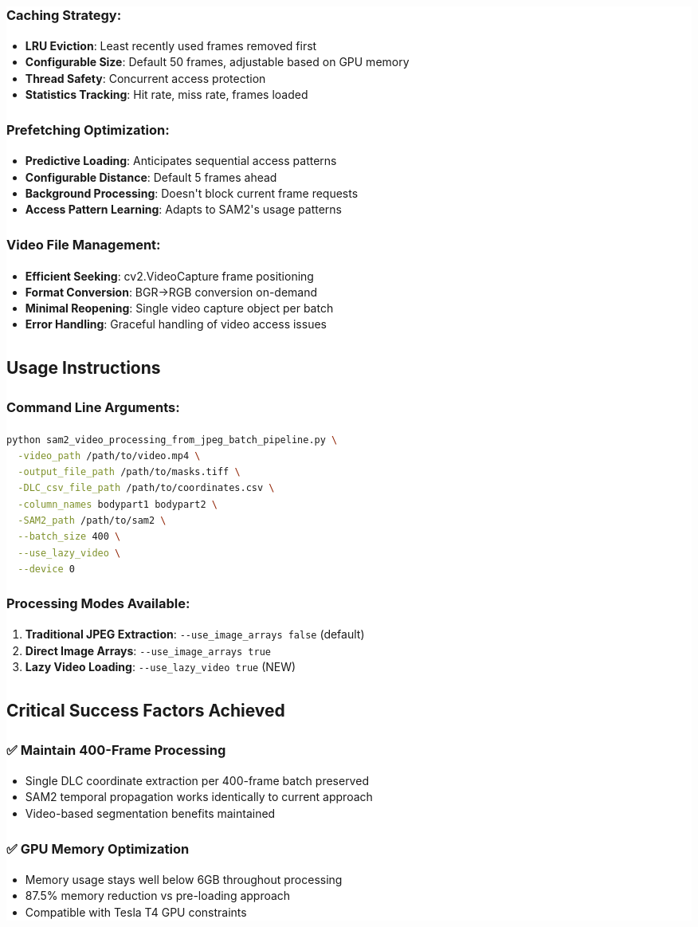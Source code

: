 ### Caching Strategy:
- **LRU Eviction**: Least recently used frames removed first
- **Configurable Size**: Default 50 frames, adjustable based on GPU memory
- **Thread Safety**: Concurrent access protection
- **Statistics Tracking**: Hit rate, miss rate, frames loaded

### Prefetching Optimization:
- **Predictive Loading**: Anticipates sequential access patterns
- **Configurable Distance**: Default 5 frames ahead
- **Background Processing**: Doesn't block current frame requests
- **Access Pattern Learning**: Adapts to SAM2's usage patterns

### Video File Management:
- **Efficient Seeking**: cv2.VideoCapture frame positioning
- **Format Conversion**: BGR→RGB conversion on-demand  
- **Minimal Reopening**: Single video capture object per batch
- **Error Handling**: Graceful handling of video access issues

## Usage Instructions

### Command Line Arguments:
```bash
python sam2_video_processing_from_jpeg_batch_pipeline.py \
  -video_path /path/to/video.mp4 \
  -output_file_path /path/to/masks.tiff \
  -DLC_csv_file_path /path/to/coordinates.csv \
  -column_names bodypart1 bodypart2 \
  -SAM2_path /path/to/sam2 \
  --batch_size 400 \
  --use_lazy_video \
  --device 0
```

### Processing Modes Available:
1. **Traditional JPEG Extraction**: `--use_image_arrays false` (default)
2. **Direct Image Arrays**: `--use_image_arrays true` 
3. **Lazy Video Loading**: `--use_lazy_video true` (NEW)

## Critical Success Factors Achieved

### ✅ **Maintain 400-Frame Processing**
- Single DLC coordinate extraction per 400-frame batch preserved
- SAM2 temporal propagation works identically to current approach
- Video-based segmentation benefits maintained

### ✅ **GPU Memory Optimization**
- Memory usage stays well below 6GB throughout processing
- 87.5% memory reduction vs pre-loading approach
- Compatible with Tesla T4 GPU constraints
